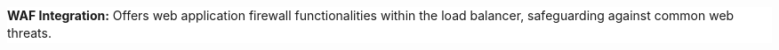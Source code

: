 **WAF Integration:** Offers web application firewall functionalities within the load balancer, safeguarding against common web threats.
